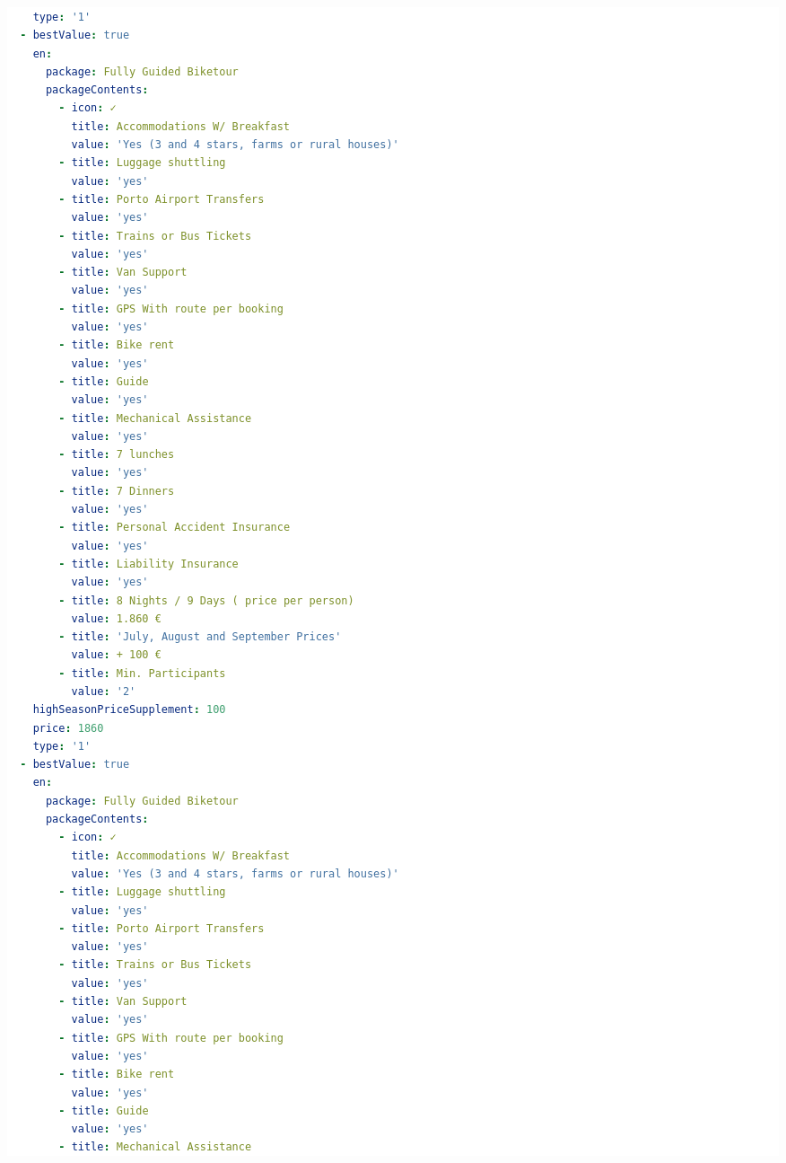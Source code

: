 ```yaml
    type: '1'
  - bestValue: true
    en:
      package: Fully Guided Biketour
      packageContents:
        - icon: ✓
          title: Accommodations W/ Breakfast
          value: 'Yes (3 and 4 stars, farms or rural houses)'
        - title: Luggage shuttling
          value: 'yes'
        - title: Porto Airport Transfers
          value: 'yes'
        - title: Trains or Bus Tickets
          value: 'yes'
        - title: Van Support
          value: 'yes'
        - title: GPS With route per booking
          value: 'yes'
        - title: Bike rent
          value: 'yes'
        - title: Guide
          value: 'yes'
        - title: Mechanical Assistance
          value: 'yes'
        - title: 7 lunches
          value: 'yes'
        - title: 7 Dinners
          value: 'yes'
        - title: Personal Accident Insurance
          value: 'yes'
        - title: Liability Insurance
          value: 'yes'
        - title: 8 Nights / 9 Days ( price per person)
          value: 1.860 €
        - title: 'July, August and September Prices'
          value: + 100 €
        - title: Min. Participants
          value: '2'
    highSeasonPriceSupplement: 100
    price: 1860
    type: '1'
  - bestValue: true
    en:
      package: Fully Guided Biketour
      packageContents:
        - icon: ✓
          title: Accommodations W/ Breakfast
          value: 'Yes (3 and 4 stars, farms or rural houses)'
        - title: Luggage shuttling
          value: 'yes'
        - title: Porto Airport Transfers
          value: 'yes'
        - title: Trains or Bus Tickets
          value: 'yes'
        - title: Van Support
          value: 'yes'
        - title: GPS With route per booking
          value: 'yes'
        - title: Bike rent
          value: 'yes'
        - title: Guide
          value: 'yes'
        - title: Mechanical Assistance
```
